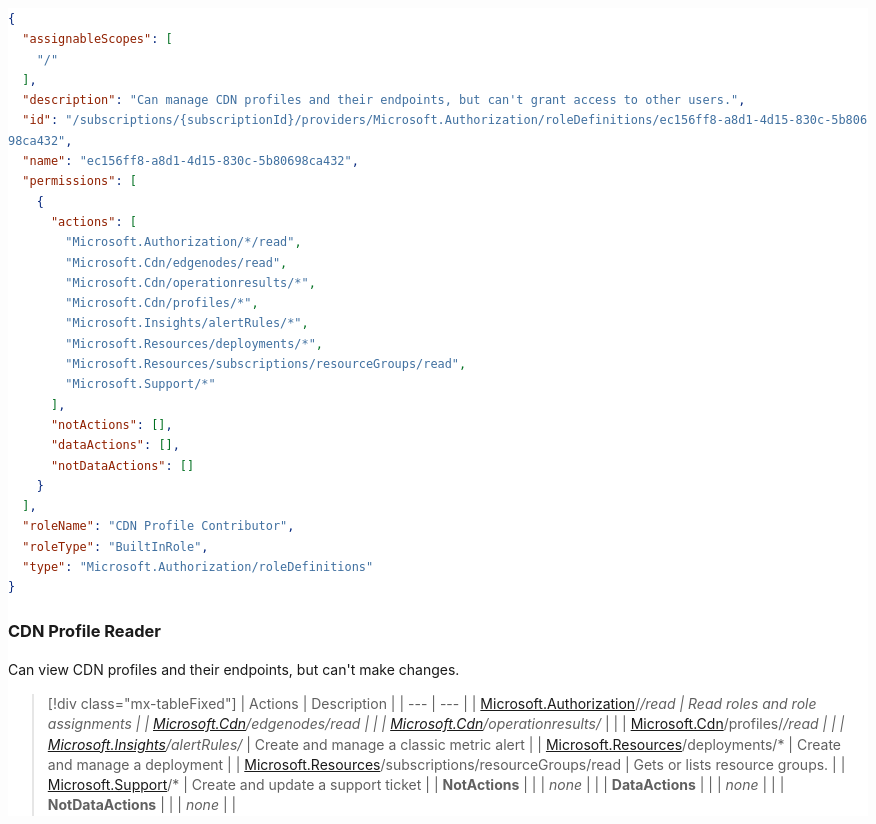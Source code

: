```json
{
  "assignableScopes": [
    "/"
  ],
  "description": "Can manage CDN profiles and their endpoints, but can't grant access to other users.",
  "id": "/subscriptions/{subscriptionId}/providers/Microsoft.Authorization/roleDefinitions/ec156ff8-a8d1-4d15-830c-5b80698ca432",
  "name": "ec156ff8-a8d1-4d15-830c-5b80698ca432",
  "permissions": [
    {
      "actions": [
        "Microsoft.Authorization/*/read",
        "Microsoft.Cdn/edgenodes/read",
        "Microsoft.Cdn/operationresults/*",
        "Microsoft.Cdn/profiles/*",
        "Microsoft.Insights/alertRules/*",
        "Microsoft.Resources/deployments/*",
        "Microsoft.Resources/subscriptions/resourceGroups/read",
        "Microsoft.Support/*"
      ],
      "notActions": [],
      "dataActions": [],
      "notDataActions": []
    }
  ],
  "roleName": "CDN Profile Contributor",
  "roleType": "BuiltInRole",
  "type": "Microsoft.Authorization/roleDefinitions"
}
```

### CDN Profile Reader

Can view CDN profiles and their endpoints, but can't make changes.

> [!div class="mx-tableFixed"]
> | Actions | Description |
> | --- | --- |
> | [Microsoft.Authorization](resource-provider-operations.md#microsoftauthorization)/*/read | Read roles and role assignments |
> | [Microsoft.Cdn](resource-provider-operations.md#microsoftcdn)/edgenodes/read |  |
> | [Microsoft.Cdn](resource-provider-operations.md#microsoftcdn)/operationresults/* |  |
> | [Microsoft.Cdn](resource-provider-operations.md#microsoftcdn)/profiles/*/read |  |
> | [Microsoft.Insights](resource-provider-operations.md#microsoftinsights)/alertRules/* | Create and manage a classic metric alert |
> | [Microsoft.Resources](resource-provider-operations.md#microsoftresources)/deployments/* | Create and manage a deployment |
> | [Microsoft.Resources](resource-provider-operations.md#microsoftresources)/subscriptions/resourceGroups/read | Gets or lists resource groups. |
> | [Microsoft.Support](resource-provider-operations.md#microsoftsupport)/* | Create and update a support ticket |
> | **NotActions** |  |
> | *none* |  |
> | **DataActions** |  |
> | *none* |  |
> | **NotDataActions** |  |
> | *none* |  |
